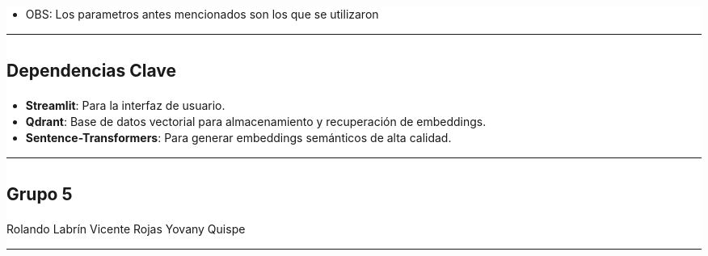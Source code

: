 * OBS: Los parametros antes mencionados son los que se utilizaron

---

## Dependencias Clave

- **Streamlit**: Para la interfaz de usuario.
- **Qdrant**: Base de datos vectorial para almacenamiento y recuperación de embeddings.
- **Sentence-Transformers**: Para generar embeddings semánticos de alta calidad.

---

## Grupo 5

Rolando Labrín
Vicente Rojas
Yovany Quispe

---



